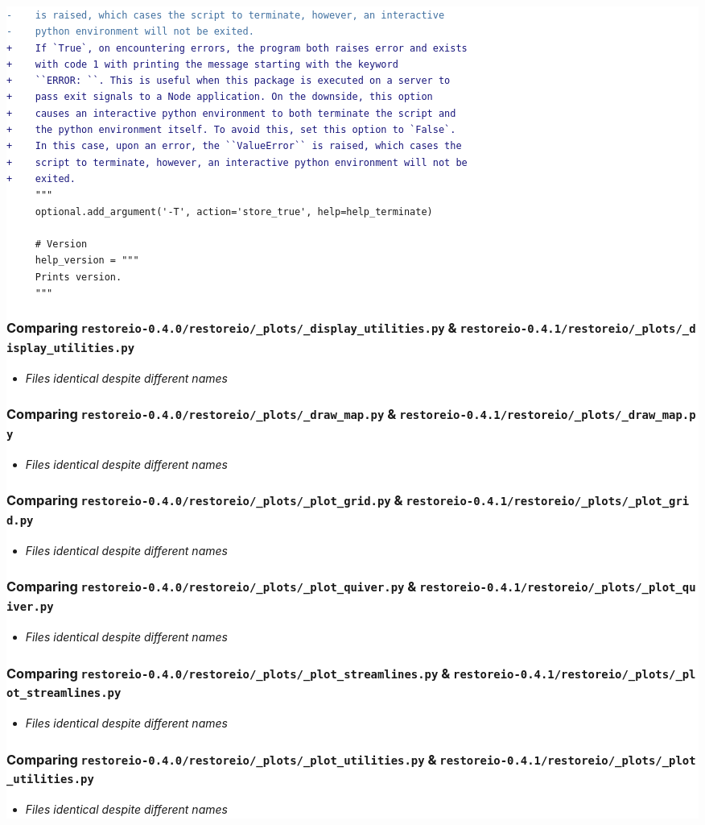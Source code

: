 ```diff
-    is raised, which cases the script to terminate, however, an interactive
-    python environment will not be exited.
+    If `True`, on encountering errors, the program both raises error and exists
+    with code 1 with printing the message starting with the keyword
+    ``ERROR: ``. This is useful when this package is executed on a server to
+    pass exit signals to a Node application. On the downside, this option
+    causes an interactive python environment to both terminate the script and
+    the python environment itself. To avoid this, set this option to `False`.
+    In this case, upon an error, the ``ValueError`` is raised, which cases the
+    script to terminate, however, an interactive python environment will not be
+    exited.
     """
     optional.add_argument('-T', action='store_true', help=help_terminate)
 
     # Version
     help_version = """
     Prints version.
     """
```

### Comparing `restoreio-0.4.0/restoreio/_plots/_display_utilities.py` & `restoreio-0.4.1/restoreio/_plots/_display_utilities.py`

 * *Files identical despite different names*

### Comparing `restoreio-0.4.0/restoreio/_plots/_draw_map.py` & `restoreio-0.4.1/restoreio/_plots/_draw_map.py`

 * *Files identical despite different names*

### Comparing `restoreio-0.4.0/restoreio/_plots/_plot_grid.py` & `restoreio-0.4.1/restoreio/_plots/_plot_grid.py`

 * *Files identical despite different names*

### Comparing `restoreio-0.4.0/restoreio/_plots/_plot_quiver.py` & `restoreio-0.4.1/restoreio/_plots/_plot_quiver.py`

 * *Files identical despite different names*

### Comparing `restoreio-0.4.0/restoreio/_plots/_plot_streamlines.py` & `restoreio-0.4.1/restoreio/_plots/_plot_streamlines.py`

 * *Files identical despite different names*

### Comparing `restoreio-0.4.0/restoreio/_plots/_plot_utilities.py` & `restoreio-0.4.1/restoreio/_plots/_plot_utilities.py`

 * *Files identical despite different names*
